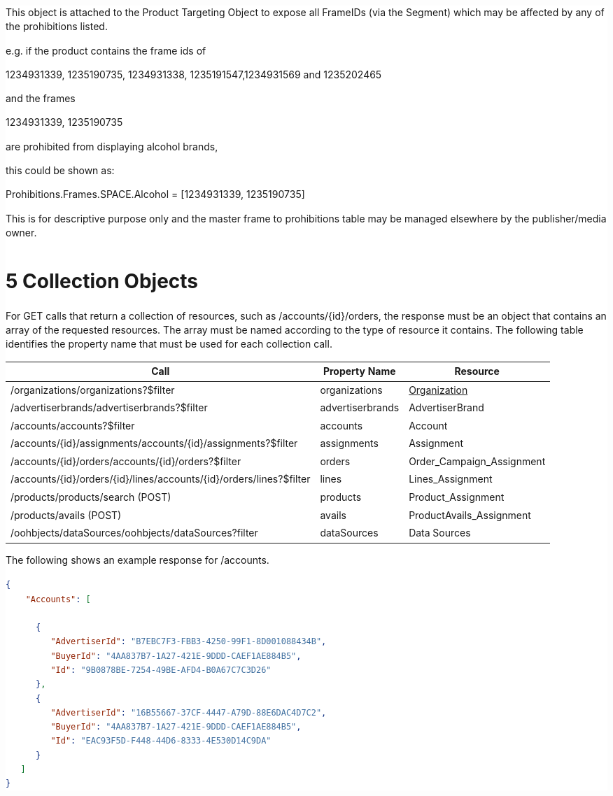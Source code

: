 This object is attached to the Product Targeting Object to expose all FrameIDs (via the Segment) which may be affected by any of the prohibitions listed.

e.g. if the product contains the frame ids of

1234931339, 1235190735, 1234931338, 1235191547,1234931569 and 1235202465

and the frames

1234931339, 1235190735

are prohibited from displaying alcohol brands,

this could be shown as:

Prohibitions.Frames.SPACE.Alcohol = [1234931339, 1235190735]

This is for descriptive purpose only and the master frame to prohibitions table may be managed elsewhere by the publisher/media owner.



# 5 Collection Objects

For GET calls that return a collection of resources, such as /accounts/{id}/orders, the response must be an object that contains an array of the requested resources. The array must be named according to the type of resource it contains. The following table identifies the property name that must be used for each collection call.

| **Call** | **Property Name** | **Resource** |
| --- | --- | --- |
| /organizations/organizations?$filter | organizations | [Organization](#_bookmark3) |
| /advertiserbrands/advertiserbrands?$filter | advertiserbrands | AdvertiserBrand |
| /accounts/accounts?$filter | accounts | Account |
| /accounts/{id}/assignments/accounts/{id}/assignments?$filter | assignments | Assignment |
| /accounts/{id}/orders/accounts/{id}/orders?$filter | orders | Order\_Campaign\_Assignment |
| /accounts/{id}/orders/{id}/lines/accounts/{id}/orders/lines?$filter | lines | Lines\_Assignment |
| /products/products/search (POST) | products | Product\_Assignment |
| /products/avails (POST) | avails | ProductAvails\_Assignment |
| /oohbjects/dataSources/oohbjects/dataSources?filter | dataSources | Data Sources |

The following shows an example response for /accounts.

 
```json 
{
    "Accounts": [
 
      {
         "AdvertiserId": "B7EBC7F3-FBB3-4250-99F1-8D001088434B",
         "BuyerId": "4AA837B7-1A27-421E-9DDD-CAEF1AE884B5", 
         "Id": "9B0878BE-7254-49BE-AFD4-B0A67C7C3D26"
      },
      {
         "AdvertiserId": "16B55667-37CF-4447-A79D-88E6DAC4D7C2", 
         "BuyerId": "4AA837B7-1A27-421E-9DDD-CAEF1AE884B5",
         "Id": "EAC93F5D-F448-44D6-8333-4E530D14C9DA"
      }
   ]
}
```

